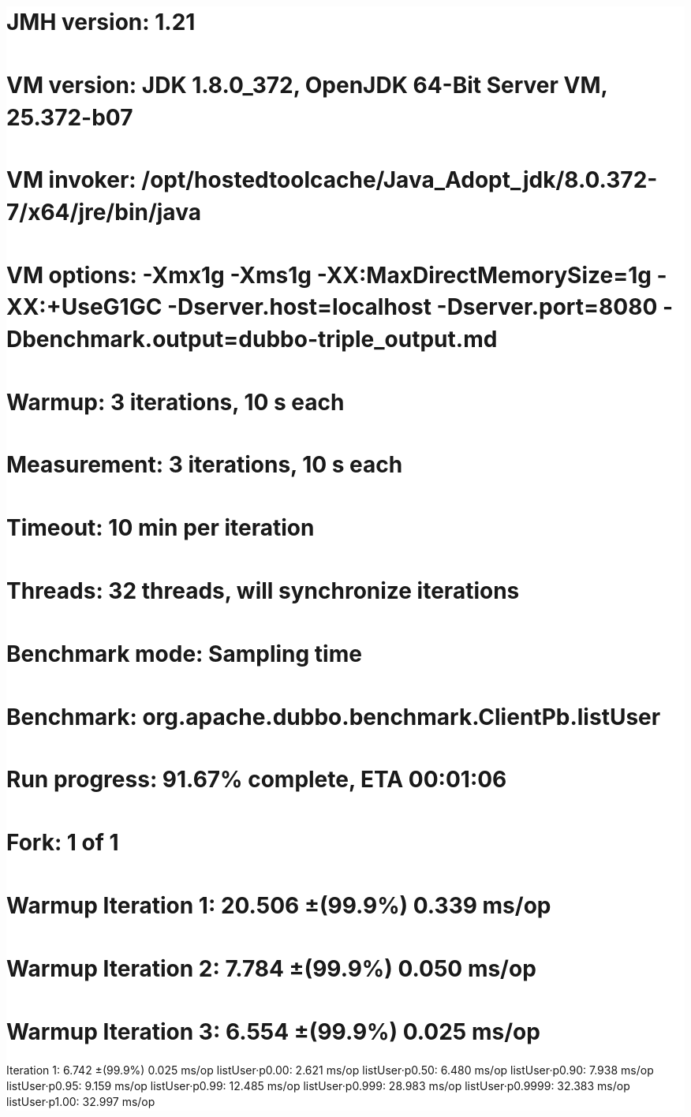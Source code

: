 
# JMH version: 1.21
# VM version: JDK 1.8.0_372, OpenJDK 64-Bit Server VM, 25.372-b07
# VM invoker: /opt/hostedtoolcache/Java_Adopt_jdk/8.0.372-7/x64/jre/bin/java
# VM options: -Xmx1g -Xms1g -XX:MaxDirectMemorySize=1g -XX:+UseG1GC -Dserver.host=localhost -Dserver.port=8080 -Dbenchmark.output=dubbo-triple_output.md
# Warmup: 3 iterations, 10 s each
# Measurement: 3 iterations, 10 s each
# Timeout: 10 min per iteration
# Threads: 32 threads, will synchronize iterations
# Benchmark mode: Sampling time
# Benchmark: org.apache.dubbo.benchmark.ClientPb.listUser

# Run progress: 91.67% complete, ETA 00:01:06
# Fork: 1 of 1
# Warmup Iteration   1: 20.506 ±(99.9%) 0.339 ms/op
# Warmup Iteration   2: 7.784 ±(99.9%) 0.050 ms/op
# Warmup Iteration   3: 6.554 ±(99.9%) 0.025 ms/op
Iteration   1: 6.742 ±(99.9%) 0.025 ms/op
                 listUser·p0.00:   2.621 ms/op
                 listUser·p0.50:   6.480 ms/op
                 listUser·p0.90:   7.938 ms/op
                 listUser·p0.95:   9.159 ms/op
                 listUser·p0.99:   12.485 ms/op
                 listUser·p0.999:  28.983 ms/op
                 listUser·p0.9999: 32.383 ms/op
                 listUser·p1.00:   32.997 ms/op

